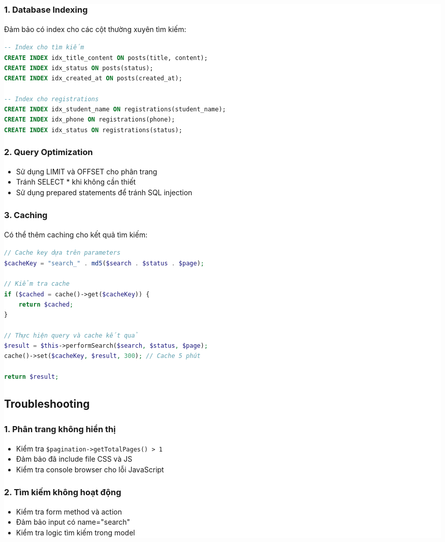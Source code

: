 ### 1. Database Indexing

Đảm bảo có index cho các cột thường xuyên tìm kiếm:

```sql
-- Index cho tìm kiếm
CREATE INDEX idx_title_content ON posts(title, content);
CREATE INDEX idx_status ON posts(status);
CREATE INDEX idx_created_at ON posts(created_at);

-- Index cho registrations
CREATE INDEX idx_student_name ON registrations(student_name);
CREATE INDEX idx_phone ON registrations(phone);
CREATE INDEX idx_status ON registrations(status);
```

### 2. Query Optimization

- Sử dụng LIMIT và OFFSET cho phân trang
- Tránh SELECT * khi không cần thiết
- Sử dụng prepared statements để tránh SQL injection

### 3. Caching

Có thể thêm caching cho kết quả tìm kiếm:

```php
// Cache key dựa trên parameters
$cacheKey = "search_" . md5($search . $status . $page);

// Kiểm tra cache
if ($cached = cache()->get($cacheKey)) {
    return $cached;
}

// Thực hiện query và cache kết quả
$result = $this->performSearch($search, $status, $page);
cache()->set($cacheKey, $result, 300); // Cache 5 phút

return $result;
```

## Troubleshooting

### 1. Phân trang không hiển thị

- Kiểm tra `$pagination->getTotalPages() > 1`
- Đảm bảo đã include file CSS và JS
- Kiểm tra console browser cho lỗi JavaScript

### 2. Tìm kiếm không hoạt động

- Kiểm tra form method và action
- Đảm bảo input có name="search"
- Kiểm tra logic tìm kiếm trong model
